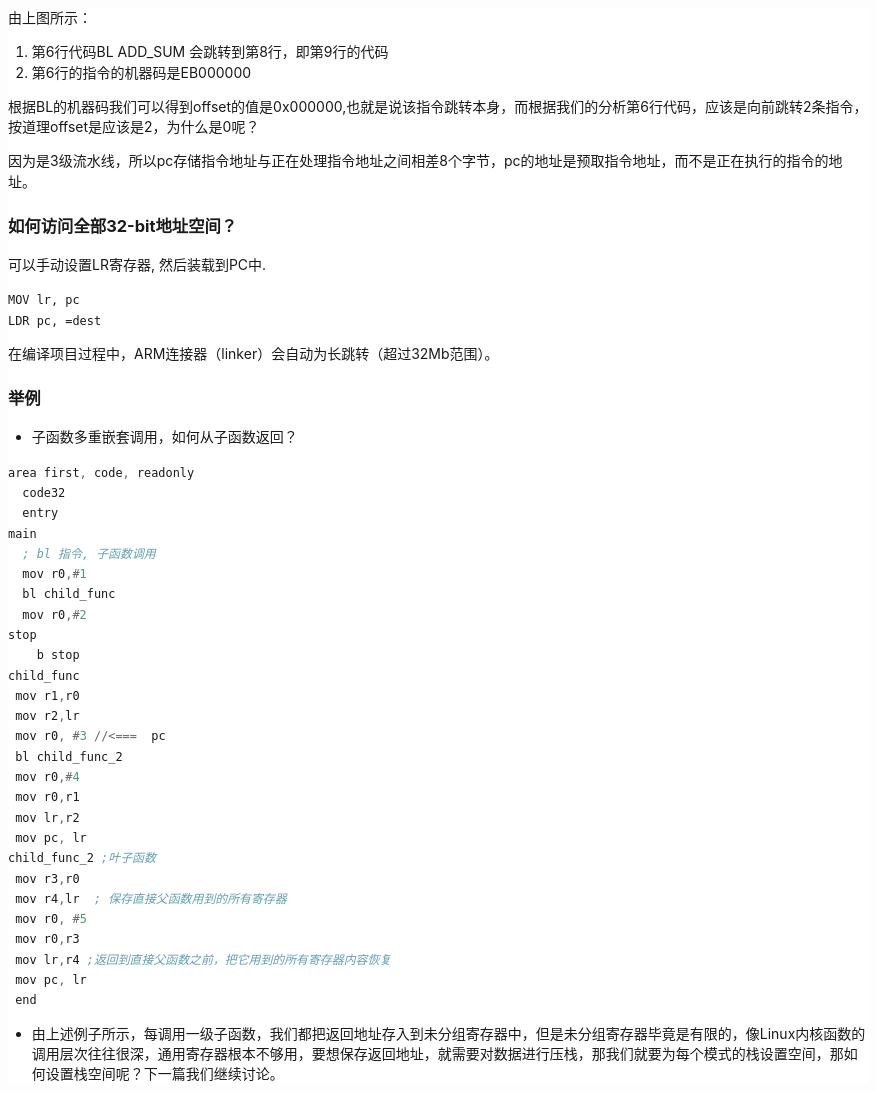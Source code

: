由上图所示：

1. 第6行代码BL ADD_SUM 会跳转到第8行，即第9行的代码
2. 第6行的指令的机器码是EB000000

根据BL的机器码我们可以得到offset的值是0x000000,也就是说该指令跳转本身，而根据我们的分析第6行代码，应该是向前跳转2条指令，按道理offset是应该是2，为什么是0呢？

因为是3级流水线，所以pc存储指令地址与正在处理指令地址之间相差8个字节，pc的地址是预取指令地址，而不是正在执行的指令的地址。

### 如何访问全部32-bit地址空间？

可以手动设置LR寄存器, 然后装载到PC中.
```
MOV lr, pc  
LDR pc, =dest
```

在编译项目过程中，ARM连接器（linker）会自动为长跳转（超过32Mb范围）。

### 举例

- 子函数多重嵌套调用，如何从子函数返回？
```asm
area first, code, readonly  
  code32  
  entry  
main  
  ; bl 指令, 子函数调用  
  mov r0,#1  
  bl child_func    
  mov r0,#2  
stop   
    b stop   
child_func  
 mov r1,r0  
 mov r2,lr  
 mov r0, #3 //<===  pc  
 bl child_func_2  
 mov r0,#4  
 mov r0,r1  
 mov lr,r2  
 mov pc, lr  
child_func_2 ;叶子函数  
 mov r3,r0  
 mov r4,lr  ; 保存直接父函数用到的所有寄存器  
 mov r0, #5  
 mov r0,r3  
 mov lr,r4 ;返回到直接父函数之前，把它用到的所有寄存器内容恢复  
 mov pc, lr  
 end
```

- 由上述例子所示，每调用一级子函数，我们都把返回地址存入到未分组寄存器中，但是未分组寄存器毕竟是有限的，像Linux内核函数的调用层次往往很深，通用寄存器根本不够用，要想保存返回地址，就需要对数据进行压栈，那我们就要为每个模式的栈设置空间，那如何设置栈空间呢？下一篇我们继续讨论。
